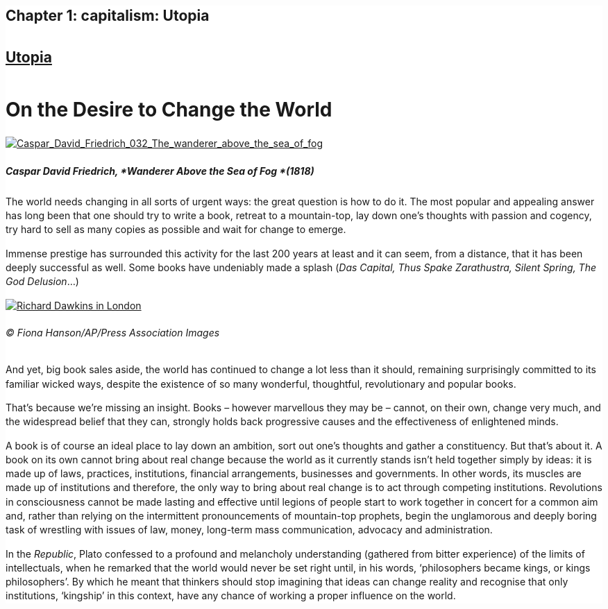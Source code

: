 Chapter  1: capitalism: Utopia
-----------------------------

[Utopia](../category/capitalism/utopia/index.html)
--------------------------------------------------

On the Desire to Change the World
=================================

[![Caspar\_David\_Friedrich\_032\_The\_wanderer\_above\_the\_sea\_of\_fog](http://i1.wp.com/www.thebookoflife.org/wp-content/uploads/2014/11/Caspar_David_Friedrich_032_The_wanderer_above_the_sea_of_fog.jpg?resize=635%2C547)](http://i1.wp.com/www.thebookoflife.org/wp-content/uploads/2014/11/Caspar_David_Friedrich_032_The_wanderer_above_the_sea_of_fog.jpg)

##### Caspar David Friedrich, *Wanderer Above the Sea of Fog *(1818)

The world needs changing in all sorts of urgent ways: the great question is how to do it. The most popular and appealing answer has long been that one should try to write a book, retreat to a mountain-top, lay down one’s thoughts with passion and cogency, try hard to sell as many copies as possible and wait for change to emerge.

<span class="s1">Immense prestige has surrounded this activity for the last 200 years at least and it can seem, from a distance, that it has been deeply successful as well. Some books have undeniably made a splash (*Das Capital, Thus Spake Zarathustra, Silent Spring, The God Delusion*…)</span>

[![Richard Dawkins in London](http://i2.wp.com/www.thebookoflife.org/wp-content/uploads/2014/11/PA-18919157.jpg?resize=635%2C416)](http://i0.wp.com/www.thebookoflife.org/wp-content/uploads/2014/11/PA-18919157.jpg)

###### © Fiona Hanson/AP/Press Association Images

<span class="s1">And yet, big book sales aside, the world has continued to change a lot less than it should, remaining surprisingly committed to its familiar wicked ways, despite the existence of so many wonderful, thoughtful, revolutionary and popular books.</span>

<span class="s1">That’s because we’re missing an insight. Books – however marvellous they may be – cannot, on their own, change very much, and the widespread belief that they can, strongly holds back progressive causes and the effectiveness of enlightened minds.</span>

<span class="s1">A book is of course an ideal place to lay down an ambition, sort out one’s thoughts and gather a constituency. But that’s about it. A book on its own cannot bring about real change because the world as it currently stands isn’t held together simply by ideas: it is made up of laws, practices, institutions, financial arrangements, businesses and governments. In other words, its muscles are made up of institutions and therefore, the only way to bring about real change is to act through competing institutions. Revolutions in consciousness cannot be made lasting and effective until legions of people start to work together in concert for a common aim and, rather than relying on the intermittent pronouncements of mountain-top prophets, begin the unglamorous and deeply boring task of wrestling with issues of law, money, long-term mass communication, advocacy and administration.</span>

<span class="s1">In the *Republic*, Plato confessed to a profound and melancholy understanding (gathered from bitter experience) of the limits of intellectuals, when he remarked that the world would never be set right until, in his words, ‘philosophers became kings, or kings philosophers’. By which he meant that thinkers should stop imagining that ideas can change reality and recognise that only institutions, ‘kingship’ in this context, have any chance of working a proper influence on the world.</span>
